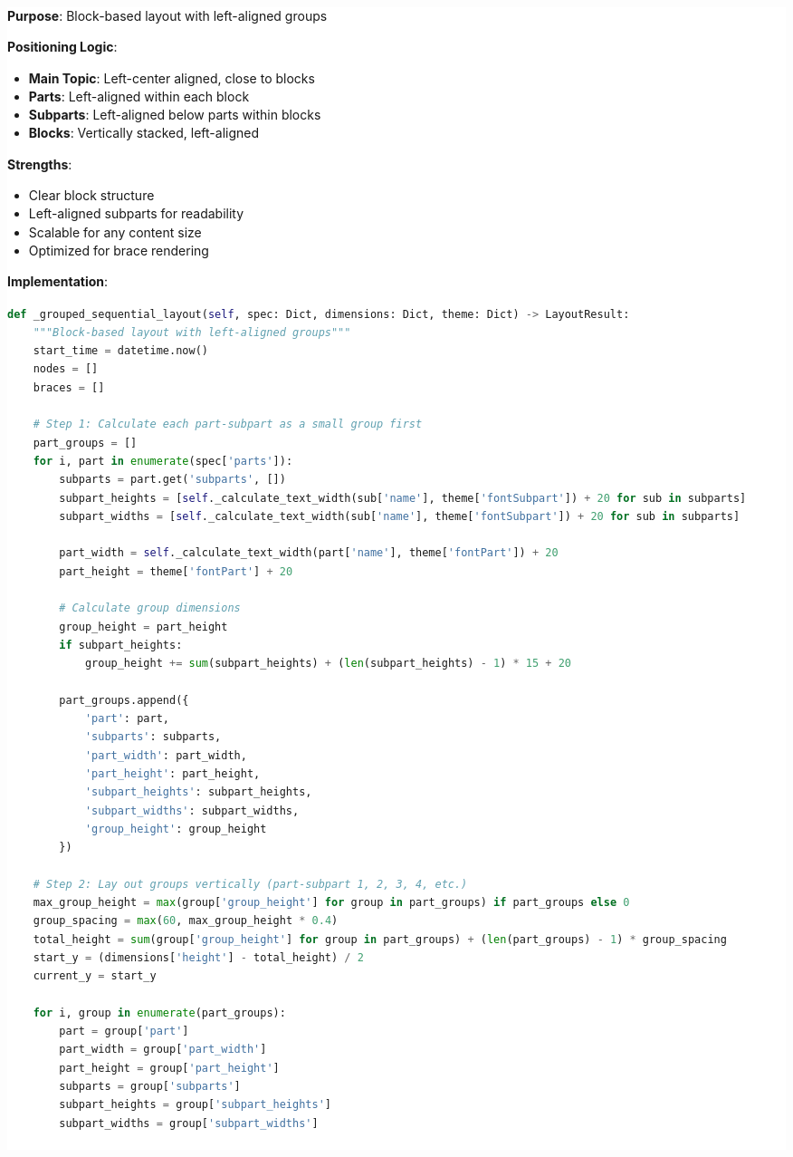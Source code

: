 **Purpose**: Block-based layout with left-aligned groups

**Positioning Logic**:
- **Main Topic**: Left-center aligned, close to blocks
- **Parts**: Left-aligned within each block
- **Subparts**: Left-aligned below parts within blocks
- **Blocks**: Vertically stacked, left-aligned

**Strengths**:
- Clear block structure
- Left-aligned subparts for readability
- Scalable for any content size
- Optimized for brace rendering

**Implementation**:
```python
def _grouped_sequential_layout(self, spec: Dict, dimensions: Dict, theme: Dict) -> LayoutResult:
    """Block-based layout with left-aligned groups"""
    start_time = datetime.now()
    nodes = []
    braces = []
    
    # Step 1: Calculate each part-subpart as a small group first
    part_groups = []
    for i, part in enumerate(spec['parts']):
        subparts = part.get('subparts', [])
        subpart_heights = [self._calculate_text_width(sub['name'], theme['fontSubpart']) + 20 for sub in subparts]
        subpart_widths = [self._calculate_text_width(sub['name'], theme['fontSubpart']) + 20 for sub in subparts]
        
        part_width = self._calculate_text_width(part['name'], theme['fontPart']) + 20
        part_height = theme['fontPart'] + 20
        
        # Calculate group dimensions
        group_height = part_height
        if subpart_heights:
            group_height += sum(subpart_heights) + (len(subpart_heights) - 1) * 15 + 20
        
        part_groups.append({
            'part': part,
            'subparts': subparts,
            'part_width': part_width,
            'part_height': part_height,
            'subpart_heights': subpart_heights,
            'subpart_widths': subpart_widths,
            'group_height': group_height
        })
    
    # Step 2: Lay out groups vertically (part-subpart 1, 2, 3, 4, etc.)
    max_group_height = max(group['group_height'] for group in part_groups) if part_groups else 0
    group_spacing = max(60, max_group_height * 0.4)
    total_height = sum(group['group_height'] for group in part_groups) + (len(part_groups) - 1) * group_spacing
    start_y = (dimensions['height'] - total_height) / 2
    current_y = start_y
    
    for i, group in enumerate(part_groups):
        part = group['part']
        part_width = group['part_width']
        part_height = group['part_height']
        subparts = group['subparts']
        subpart_heights = group['subpart_heights']
        subpart_widths = group['subpart_widths']
        
```
